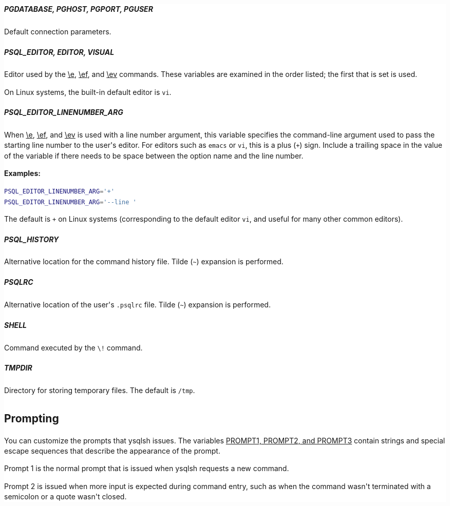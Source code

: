 ##### PGDATABASE, PGHOST, PGPORT, PGUSER

Default connection parameters.

##### PSQL_EDITOR, EDITOR, VISUAL

Editor used by the [\e](../ysqlsh-meta-commands/#e-edit-filename-line-number), [\ef](../ysqlsh-meta-commands/#ef-function-description-line-number), and [\ev](../ysqlsh-meta-commands/#ev-view-name-line-number) commands. These variables are examined in the order listed; the first that is set is used.

On Linux systems, the built-in default editor is `vi`.

##### PSQL_EDITOR_LINENUMBER_ARG

When [\e](../ysqlsh-meta-commands/#e-edit-filename-line-number), [\ef](../ysqlsh-meta-commands/#ef-function-description-line-number), and [\ev](../ysqlsh-meta-commands/#ev-view-name-line-number) is used with a line number argument, this variable specifies the command-line argument used to pass the starting line number to the user's editor. For editors such as `emacs` or `vi`, this is a plus (`+`) sign. Include a trailing space in the value of the variable if there needs to be space between the option name and the line number.

**Examples:**

```sh
PSQL_EDITOR_LINENUMBER_ARG='+'
PSQL_EDITOR_LINENUMBER_ARG='--line '
```

The default is `+` on Linux systems (corresponding to the default editor `vi`, and useful for many other common editors).

##### PSQL_HISTORY

Alternative location for the command history file. Tilde (`~`) expansion is performed.

##### PSQLRC

Alternative location of the user's `.psqlrc` file. Tilde (`~`) expansion is performed.

##### SHELL

Command executed by the `\!` command.

##### TMPDIR

Directory for storing temporary files. The default is `/tmp`.

## Prompting

You can customize the prompts that ysqlsh issues. The variables [PROMPT1, PROMPT2, and PROMPT3](#prompt1-prompt2-prompt3) contain strings and special escape sequences that describe the appearance of the prompt.

Prompt 1 is the normal prompt that is issued when ysqlsh requests a new command.

Prompt 2 is issued when more input is expected during command entry, such as when the command wasn't terminated with a semicolon or a quote wasn't closed.
